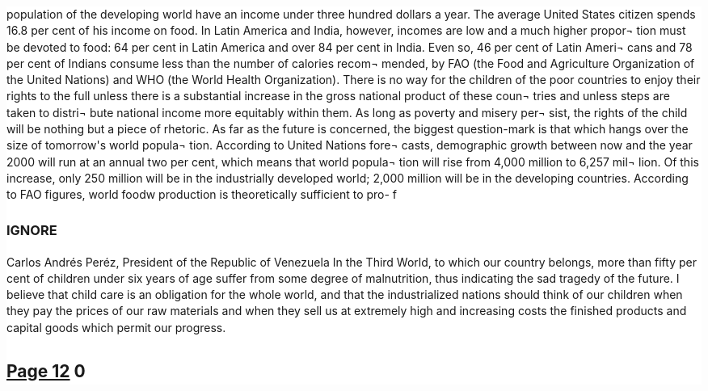 population of the developing world have an
income under three hundred dollars a year.
The average United States citizen
spends 16.8 per cent of his income on
food. In Latin America and India, however,
incomes are low and a much higher propor¬
tion must be devoted to food: 64 per cent
in Latin America and over 84 per cent in
India. Even so, 46 per cent of Latin Ameri¬
cans and 78 per cent of Indians consume
less than the number of calories recom¬
mended, by FAO (the Food and Agriculture
Organization of the United Nations) and
WHO (the World Health Organization).
There is no way for the children of the
poor countries to enjoy their rights to the
full unless there is a substantial increase in
the gross national product of these coun¬
tries and unless steps are taken to distri¬
bute national income more equitably within
them. As long as poverty and misery per¬
sist, the rights of the child will be nothing
but a piece of rhetoric.
As far as the future is concerned, the
biggest question-mark is that which hangs
over the size of tomorrow's world popula¬
tion. According to United Nations fore¬
casts, demographic growth between now
and the year 2000 will run at an annual two
per cent, which means that world popula¬
tion will rise from 4,000 million to 6,257 mil¬
lion. Of this increase, only 250 million will
be in the industrially developed world;
2,000 million will be in the developing
countries.
According to FAO figures, world foodw
production is theoretically sufficient to pro- f

### IGNORE

Carlos Andrés Peréz, President of the Republic of Venezuela
In the Third World, to which our country belongs, more than fifty per cent of children
under six years of age suffer from some degree of malnutrition, thus indicating the sad
tragedy of the future. I believe that child care is an obligation for the whole world, and
that the industrialized nations should think of our children when they pay the prices of
our raw materials and when they sell us at extremely high and increasing costs the
finished products and capital goods which permit our progress.

## [Page 12](https://demo.humlab.umu.se/courier/074768engo.pdf#page=12) 0
